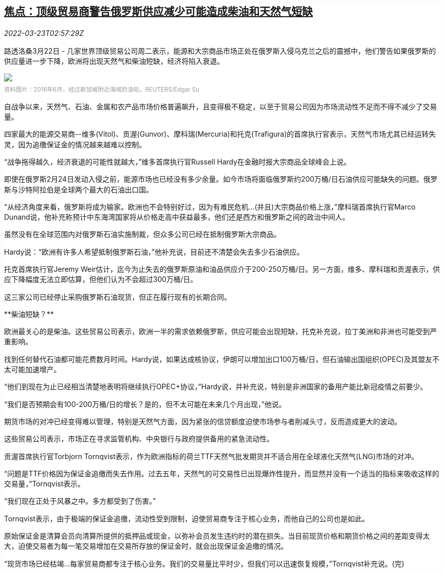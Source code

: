 
[焦点：顶级贸易商警告俄罗斯供应减少可能造成柴油和天然气短缺](https://cn.reuters.com/article/russia-oil-natural-gas-shortage-warning-idCNKCS2LK07E)
------

<div><i>2022-03-23T02:57:29Z</i></div><p>路透洛桑3月22日 - 几家世界顶级贸易公司周二表示，能源和大宗商品市场正处在俄罗斯入侵乌克兰之后的震撼中，他们警告如果俄罗斯的供应量进一步下降，欧洲将出现天然气和柴油短缺，经济将陷入衰退。</p><img src="https://static.reuters.com/resources/r/?m=02&d=20220323&t=2&i=1595095775&r=LYNXNPEI2M03N" width="100%"><div><small style="color: #999;">资料图片：2016年6月，经过新加坡附近海域的油轮。REUTERS/Edgar Su</small></div><p>自战争以来，天然气、石油、金属和农产品市场价格普遍飙升，且变得极不稳定，以至于贸易公司因为市场流动性不足而不得不减少了交易量。</p><p>四家最大的能源交易商--维多(Vitol)、贡渥(Gunvor)、摩科瑞(Mercuria)和托克(Trafigura)的首席执行官表示，天然气市场尤其已经运转失灵，因为追缴保证金的情况越来越难以控制。</p><p>“战争拖得越久，经济衰退的可能性就越大，”维多首席执行官Russell Hardy在金融时报大宗商品全球峰会上说。</p><p>即使在俄罗斯2月24日发动入侵之前，能源市场也已经没有多少余量。如今市场将面临俄罗斯约200万桶/日石油供应可能缺失的问题。俄罗斯与沙特阿拉伯是全球两个最大的石油出口国。</p><p>“从经济角度来看，俄罗斯将成为输家。欧洲也不会特别好过，因为有难民危机...(并且)大宗商品价格上涨，”摩科瑞首席执行官Marco Dunand说，他补充称预计中东海湾国家将从价格走高中获益最多，他们还是西方和俄罗斯之间的政治中间人。</p><p>虽然没有在全球范围内对俄罗斯石油实施制裁，但众多公司已经在抵制俄罗斯大宗商品。</p><p>Hardy说：“欧洲有许多人希望抵制俄罗斯石油，”他补充说，目前还不清楚会失去多少石油供应。</p><p>托克首席执行官Jeremy Weir估计，迄今为止失去的俄罗斯原油和油品供应介于200-250万桶/日。另一方面，维多、摩科瑞和贡渥表示，供应下降幅度无法立即估算，但他们认为不会超过300万桶/日。</p><p>这三家公司已经停止采购俄罗斯石油现货，但正在履行现有的长期合同。</p><p>**柴油短缺？**</p><p>欧洲最关心的是柴油。这些贸易公司表示，欧洲一半的需求依赖俄罗斯，供应可能会出现短缺，托克补充说，拉丁美洲和非洲也可能受到严重影响。</p><p>找到任何替代石油都可能花费数月时间。Hardy说，如果达成核协议，伊朗可以增加出口100万桶/日，但石油输出国组织(OPEC)及其盟友不太可能加速增产。</p><p>“他们到现在为止已经相当清楚地表明将继续执行OPEC+协议，”Hardy说，并补充说，特别是非洲国家的备用产能比新冠疫情之前要少。</p><p>“我们是否预期会有100-200万桶/日的增长？是的，但不太可能在未来几个月出现，”他说。</p><p>期货市场的对冲已经变得难以管理，特别是天然气方面，因为紧张的信贷额度迫使市场参与者削减头寸，反而造成更大的波动。</p><p>这些贸易公司表示，市场正在寻求监管机构、中央银行与政府提供备用的紧急流动性。</p><p>贡渥首席执行官Torbjorn Tornqvist表示，作为欧洲指标的荷兰TTF天然气批发期货并不适合用在全球液化天然气(LNG)市场的对冲。</p><p>“问题是TTF价格因为保证金追缴而失去作用。过去五年，天然气的可交易性已出现爆炸性提升，而显然并没有一个适当的指标来吸收这样的交易量，”Tornqvist表示。</p><p>“我们现在正处于风暴之中。多方都受到了伤害。”</p><p>Tornqvist表示，由于极端的保证金追缴，流动性受到限制，迫使贸易商专注于核心业务，而他自己的公司也是如此。</p><p>原始保证金是清算会员向清算所提供的抵押品或现金，以弥补会员发生违约时的潜在损失。当目前现货价格和期货价格之间的差距变得太大，迫使交易者为每一笔交易增加在交易所存放的保证金时，就会出现保证金追缴的情况。</p><p>“现货市场已经枯竭...每家贸易商都专注于核心业务。我们的交易量比平时少，但我们可以迅速恢复规模，”Tornqvist补充说。(完)</p>
